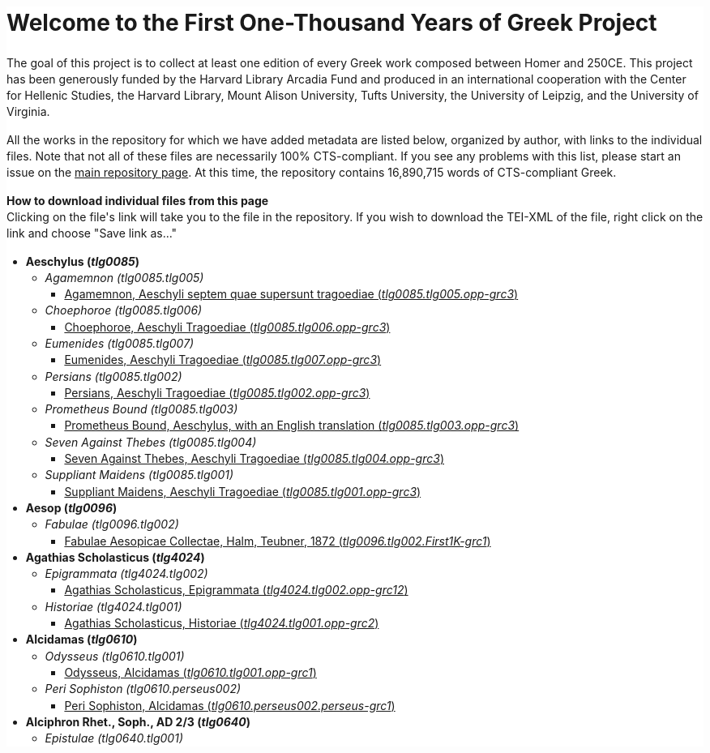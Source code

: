 # Welcome to the First One-Thousand Years of Greek Project

The goal of this project is to collect at least one edition of every Greek work composed between Homer and 250CE. This project has been generously funded by the Harvard Library Arcadia Fund and produced in an international cooperation with the Center for Hellenic Studies, the Harvard Library, Mount Alison University, Tufts University, the University of Leipzig, and the University of Virginia.

All the works in the repository for which we have added metadata are listed below, organized by author, with links to the individual files. Note that not all of these files are necessarily 100% CTS-compliant. If you see any problems with this list, please start an issue on the [main repository page](https://github.com/OpenGreekAndLatin/First1KGreek/issues). At this time, the repository contains 16,890,715 words of CTS-compliant Greek.

**How to download individual files from this page**  
Clicking on the file's link will take you to the file in the repository. If you wish to download the TEI-XML of the file, right click on the link and choose "Save link as..."

+ **Aeschylus (*tlg0085*)**
    + *Agamemnon (*tlg0085.tlg005*)*
        + [Agamemnon, Aeschyli septem quae supersunt tragoediae (*tlg0085.tlg005.opp-grc3*)](https://raw.githubusercontent.com/OpenGreekAndLatin/First1KGreek/master/data//tlg0085/tlg005/tlg0085.tlg005.opp-grc3.xml)
    + *Choephoroe (*tlg0085.tlg006*)*
        + [Choephoroe, Aeschyli Tragoediae (*tlg0085.tlg006.opp-grc3*)](https://raw.githubusercontent.com/OpenGreekAndLatin/First1KGreek/master/data//tlg0085/tlg006/tlg0085.tlg006.opp-grc3.xml)
    + *Eumenides (*tlg0085.tlg007*)*
        + [Eumenides, Aeschyli Tragoediae (*tlg0085.tlg007.opp-grc3*)](https://raw.githubusercontent.com/OpenGreekAndLatin/First1KGreek/master/data//tlg0085/tlg007/tlg0085.tlg007.opp-grc3.xml)
    + *Persians (*tlg0085.tlg002*)*
        + [Persians, Aeschyli Tragoediae (*tlg0085.tlg002.opp-grc3*)](https://raw.githubusercontent.com/OpenGreekAndLatin/First1KGreek/master/data//tlg0085/tlg002/tlg0085.tlg002.opp-grc3.xml)
    + *Prometheus Bound (*tlg0085.tlg003*)*
        + [Prometheus Bound, Aeschylus, with an English translation (*tlg0085.tlg003.opp-grc3*)](https://raw.githubusercontent.com/OpenGreekAndLatin/First1KGreek/master/data//tlg0085/tlg003/tlg0085.tlg003.opp-grc3.xml)
    + *Seven Against Thebes (*tlg0085.tlg004*)*
        + [Seven Against Thebes, Aeschyli Tragoediae (*tlg0085.tlg004.opp-grc3*)](https://raw.githubusercontent.com/OpenGreekAndLatin/First1KGreek/master/data//tlg0085/tlg004/tlg0085.tlg004.opp-grc3.xml)
    + *Suppliant Maidens (*tlg0085.tlg001*)*
        + [Suppliant Maidens, Aeschyli Tragoediae (*tlg0085.tlg001.opp-grc3*)](https://raw.githubusercontent.com/OpenGreekAndLatin/First1KGreek/master/data//tlg0085/tlg001/tlg0085.tlg001.opp-grc3.xml)
+ **Aesop (*tlg0096*)**
    + *Fabulae (*tlg0096.tlg002*)*
        + [Fabulae Aesopicae Collectae, Halm, Teubner, 1872 (*tlg0096.tlg002.First1K-grc1*)](https://raw.githubusercontent.com/OpenGreekAndLatin/First1KGreek/master/data//tlg0096/tlg002/tlg0096.tlg002.First1K-grc1.xml)
+ **Agathias Scholasticus (*tlg4024*)**
    + *Epigrammata (*tlg4024.tlg002*)*
        + [Agathias Scholasticus, Epigrammata (*tlg4024.tlg002.opp-grc12*)](https://raw.githubusercontent.com/OpenGreekAndLatin/First1KGreek/master/data//tlg4024/tlg002/tlg4024.tlg002.opp-grc12.xml)
    + *Historiae (*tlg4024.tlg001*)*
        + [Agathias Scholasticus, Historiae (*tlg4024.tlg001.opp-grc2*)](https://raw.githubusercontent.com/OpenGreekAndLatin/First1KGreek/master/data//tlg4024/tlg001/tlg4024.tlg001.opp-grc2.xml)
+ **Alcidamas (*tlg0610*)**
    + *Odysseus (*tlg0610.tlg001*)*
        + [Odysseus, Alcidamas (*tlg0610.tlg001.opp-grc1*)](https://raw.githubusercontent.com/OpenGreekAndLatin/First1KGreek/master/data//tlg0610/tlg001/tlg0610.tlg001.opp-grc1.xml)
    + *Peri Sophiston (*tlg0610.perseus002*)*
        + [Peri Sophiston, Alcidamas (*tlg0610.perseus002.perseus-grc1*)](https://raw.githubusercontent.com/OpenGreekAndLatin/First1KGreek/master/data//tlg0610/perseus002/tlg0610.perseus002.perseus-grc1.xml)
+ **Alciphron Rhet., Soph., AD 2/3 (*tlg0640*)**
    + *Epistulae (*tlg0640.tlg001*)*